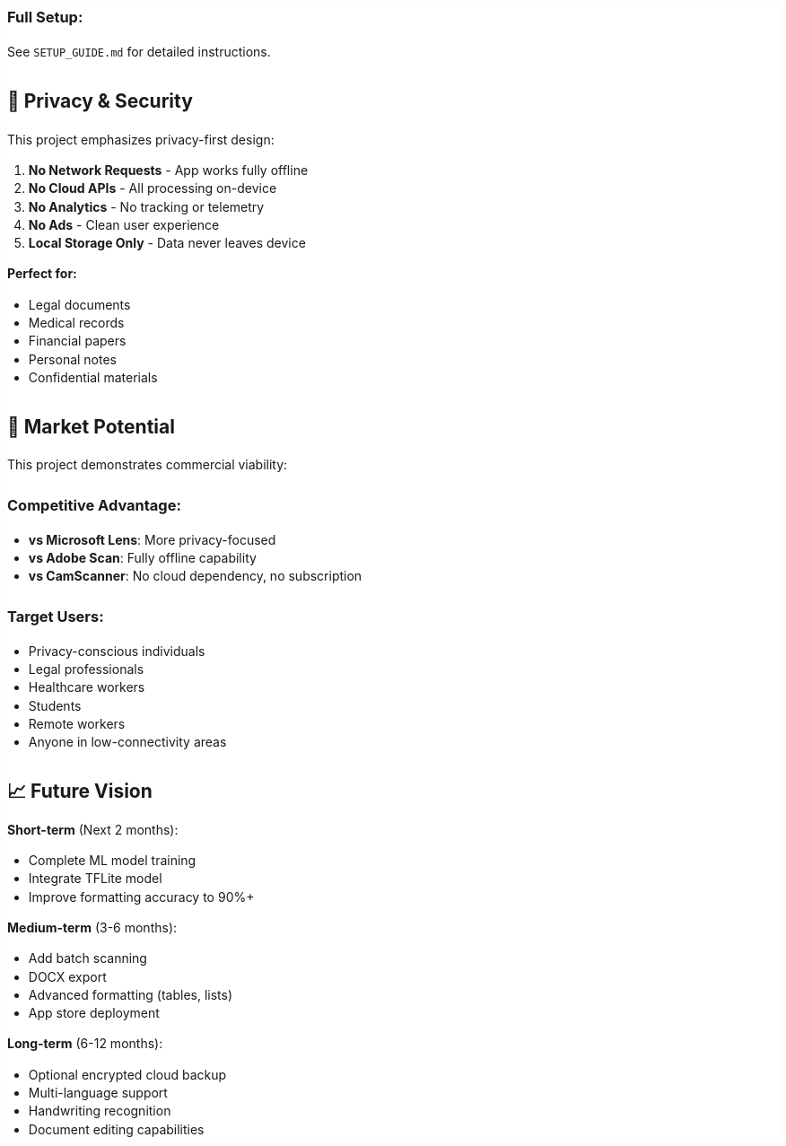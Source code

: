 ### Full Setup:
See `SETUP_GUIDE.md` for detailed instructions.

## 🔐 Privacy & Security

This project emphasizes privacy-first design:

1. **No Network Requests** - App works fully offline
2. **No Cloud APIs** - All processing on-device
3. **No Analytics** - No tracking or telemetry
4. **No Ads** - Clean user experience
5. **Local Storage Only** - Data never leaves device

**Perfect for:**
- Legal documents
- Medical records
- Financial papers
- Personal notes
- Confidential materials

## 🌟 Market Potential

This project demonstrates commercial viability:

### Competitive Advantage:
- **vs Microsoft Lens**: More privacy-focused
- **vs Adobe Scan**: Fully offline capability
- **vs CamScanner**: No cloud dependency, no subscription

### Target Users:
- Privacy-conscious individuals
- Legal professionals
- Healthcare workers
- Students
- Remote workers
- Anyone in low-connectivity areas

## 📈 Future Vision

**Short-term** (Next 2 months):
- Complete ML model training
- Integrate TFLite model
- Improve formatting accuracy to 90%+

**Medium-term** (3-6 months):
- Add batch scanning
- DOCX export
- Advanced formatting (tables, lists)
- App store deployment

**Long-term** (6-12 months):
- Optional encrypted cloud backup
- Multi-language support
- Handwriting recognition
- Document editing capabilities
